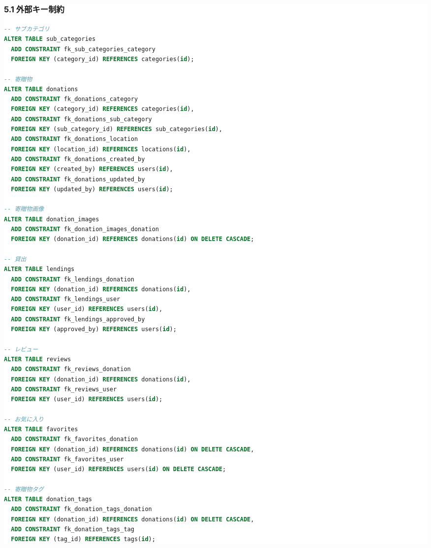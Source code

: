 ### 5.1 外部キー制約
```sql
-- サブカテゴリ
ALTER TABLE sub_categories
  ADD CONSTRAINT fk_sub_categories_category
  FOREIGN KEY (category_id) REFERENCES categories(id);

-- 寄贈物
ALTER TABLE donations
  ADD CONSTRAINT fk_donations_category
  FOREIGN KEY (category_id) REFERENCES categories(id),
  ADD CONSTRAINT fk_donations_sub_category
  FOREIGN KEY (sub_category_id) REFERENCES sub_categories(id),
  ADD CONSTRAINT fk_donations_location
  FOREIGN KEY (location_id) REFERENCES locations(id),
  ADD CONSTRAINT fk_donations_created_by
  FOREIGN KEY (created_by) REFERENCES users(id),
  ADD CONSTRAINT fk_donations_updated_by
  FOREIGN KEY (updated_by) REFERENCES users(id);

-- 寄贈物画像
ALTER TABLE donation_images
  ADD CONSTRAINT fk_donation_images_donation
  FOREIGN KEY (donation_id) REFERENCES donations(id) ON DELETE CASCADE;

-- 貸出
ALTER TABLE lendings
  ADD CONSTRAINT fk_lendings_donation
  FOREIGN KEY (donation_id) REFERENCES donations(id),
  ADD CONSTRAINT fk_lendings_user
  FOREIGN KEY (user_id) REFERENCES users(id),
  ADD CONSTRAINT fk_lendings_approved_by
  FOREIGN KEY (approved_by) REFERENCES users(id);

-- レビュー
ALTER TABLE reviews
  ADD CONSTRAINT fk_reviews_donation
  FOREIGN KEY (donation_id) REFERENCES donations(id),
  ADD CONSTRAINT fk_reviews_user
  FOREIGN KEY (user_id) REFERENCES users(id);

-- お気に入り
ALTER TABLE favorites
  ADD CONSTRAINT fk_favorites_donation
  FOREIGN KEY (donation_id) REFERENCES donations(id) ON DELETE CASCADE,
  ADD CONSTRAINT fk_favorites_user
  FOREIGN KEY (user_id) REFERENCES users(id) ON DELETE CASCADE;

-- 寄贈物タグ
ALTER TABLE donation_tags
  ADD CONSTRAINT fk_donation_tags_donation
  FOREIGN KEY (donation_id) REFERENCES donations(id) ON DELETE CASCADE,
  ADD CONSTRAINT fk_donation_tags_tag
  FOREIGN KEY (tag_id) REFERENCES tags(id);
```
